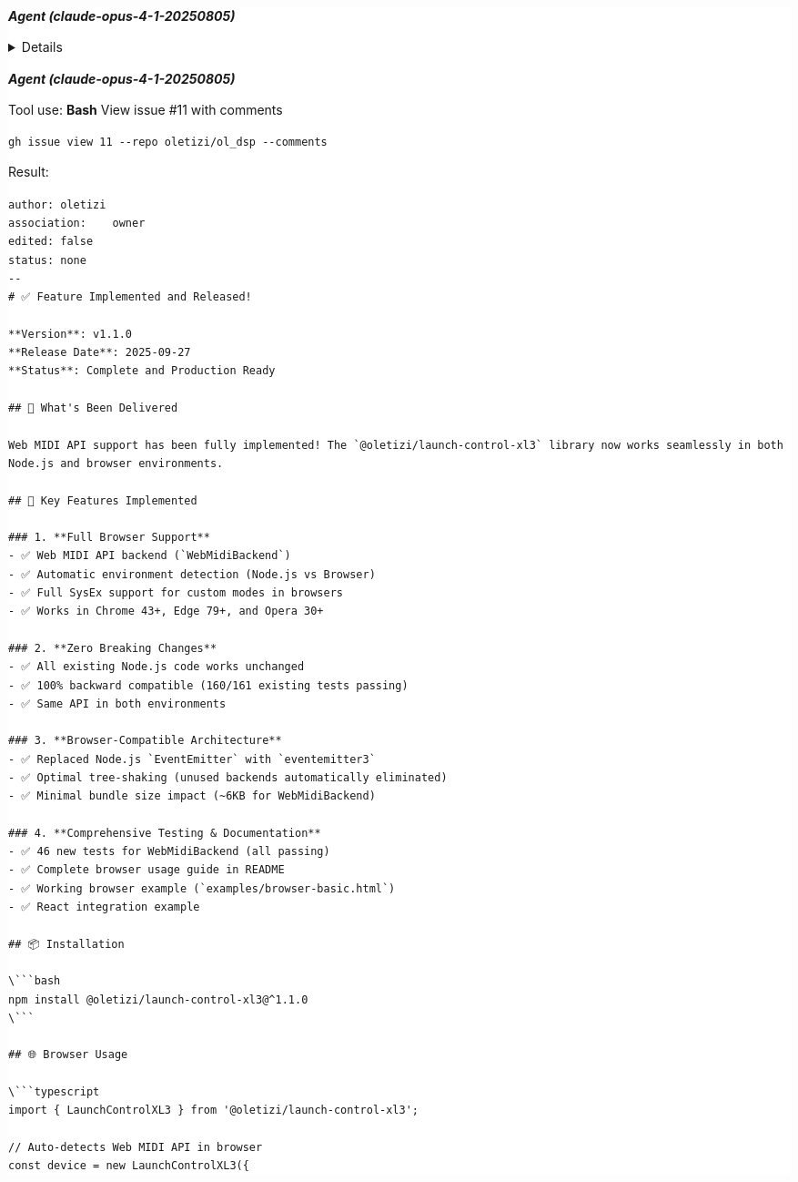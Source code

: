 _**Agent (claude-opus-4-1-20250805)**_

<think><details></details></think>

_**Agent (claude-opus-4-1-20250805)**_

Tool use: **Bash** View issue #11 with comments

`gh issue view 11 --repo oletizi/ol_dsp --comments`

Result:

```
author:	oletizi
association:	owner
edited:	false
status:	none
--
# ✅ Feature Implemented and Released!

**Version**: v1.1.0
**Release Date**: 2025-09-27
**Status**: Complete and Production Ready

## 🎉 What's Been Delivered

Web MIDI API support has been fully implemented! The `@oletizi/launch-control-xl3` library now works seamlessly in both Node.js and browser environments.

## 🚀 Key Features Implemented

### 1. **Full Browser Support**
- ✅ Web MIDI API backend (`WebMidiBackend`)
- ✅ Automatic environment detection (Node.js vs Browser)
- ✅ Full SysEx support for custom modes in browsers
- ✅ Works in Chrome 43+, Edge 79+, and Opera 30+

### 2. **Zero Breaking Changes**
- ✅ All existing Node.js code works unchanged
- ✅ 100% backward compatible (160/161 existing tests passing)
- ✅ Same API in both environments

### 3. **Browser-Compatible Architecture**
- ✅ Replaced Node.js `EventEmitter` with `eventemitter3`
- ✅ Optimal tree-shaking (unused backends automatically eliminated)
- ✅ Minimal bundle size impact (~6KB for WebMidiBackend)

### 4. **Comprehensive Testing & Documentation**
- ✅ 46 new tests for WebMidiBackend (all passing)
- ✅ Complete browser usage guide in README
- ✅ Working browser example (`examples/browser-basic.html`)
- ✅ React integration example

## 📦 Installation

\```bash
npm install @oletizi/launch-control-xl3@^1.1.0
\```

## 🌐 Browser Usage

\```typescript
import { LaunchControlXL3 } from '@oletizi/launch-control-xl3';

// Auto-detects Web MIDI API in browser
const device = new LaunchControlXL3({
```